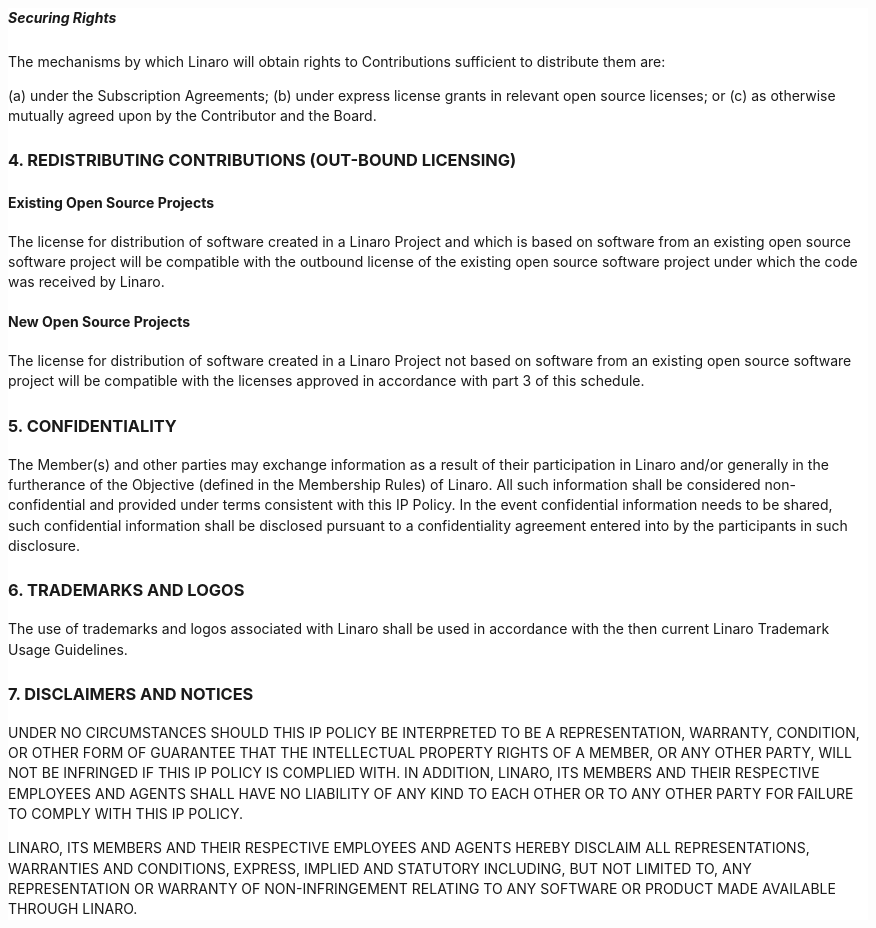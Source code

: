 ##### Securing Rights

The mechanisms by which Linaro will obtain rights to Contributions sufficient to distribute
them are:

(a) under the Subscription Agreements;
(b) under express license grants in relevant open source licenses; or
(c) as otherwise mutually agreed upon by the Contributor and the Board.

### 4. REDISTRIBUTING CONTRIBUTIONS (OUT-BOUND LICENSING)

#### Existing Open Source Projects

The license for distribution of software created in a Linaro Project and which is based on
software from an existing open source software project will be compatible with the
outbound license of the existing open source software project under which the code was
received by Linaro.

#### New Open Source Projects

The license for distribution of software created in a Linaro Project not based on software
from an existing open source software project will be compatible with the licenses
approved in accordance with part 3 of this schedule.

### 5. CONFIDENTIALITY

The Member(s) and other parties may exchange information as a result of their
participation in Linaro and/or generally in the furtherance of the Objective (defined in the
Membership Rules) of Linaro. All such information shall be considered non-confidential
and provided under terms consistent with this IP Policy. In the event confidential
information needs to be shared, such confidential information shall be disclosed pursuant
to a confidentiality agreement entered into by the participants in such disclosure.

### 6. TRADEMARKS AND LOGOS

The use of trademarks and logos associated with Linaro shall be used in accordance with
the then current Linaro Trademark Usage Guidelines.

### 7. DISCLAIMERS AND NOTICES

UNDER NO CIRCUMSTANCES SHOULD THIS IP POLICY BE INTERPRETED TO BE
A REPRESENTATION, WARRANTY, CONDITION, OR OTHER FORM OF
GUARANTEE THAT THE INTELLECTUAL PROPERTY RIGHTS OF A MEMBER, OR
ANY OTHER PARTY, WILL NOT BE INFRINGED IF THIS IP POLICY IS COMPLIED
WITH. IN ADDITION, LINARO, ITS MEMBERS AND THEIR RESPECTIVE
EMPLOYEES AND AGENTS SHALL HAVE NO LIABILITY OF ANY KIND TO EACH
OTHER OR TO ANY OTHER PARTY FOR FAILURE TO COMPLY WITH THIS IP
POLICY.

LINARO, ITS MEMBERS AND THEIR RESPECTIVE EMPLOYEES AND AGENTS
HEREBY DISCLAIM ALL REPRESENTATIONS, WARRANTIES AND CONDITIONS,
EXPRESS, IMPLIED AND STATUTORY INCLUDING, BUT NOT LIMITED TO, ANY
REPRESENTATION OR WARRANTY OF NON-INFRINGEMENT RELATING TO ANY
SOFTWARE OR PRODUCT MADE AVAILABLE THROUGH LINARO.
